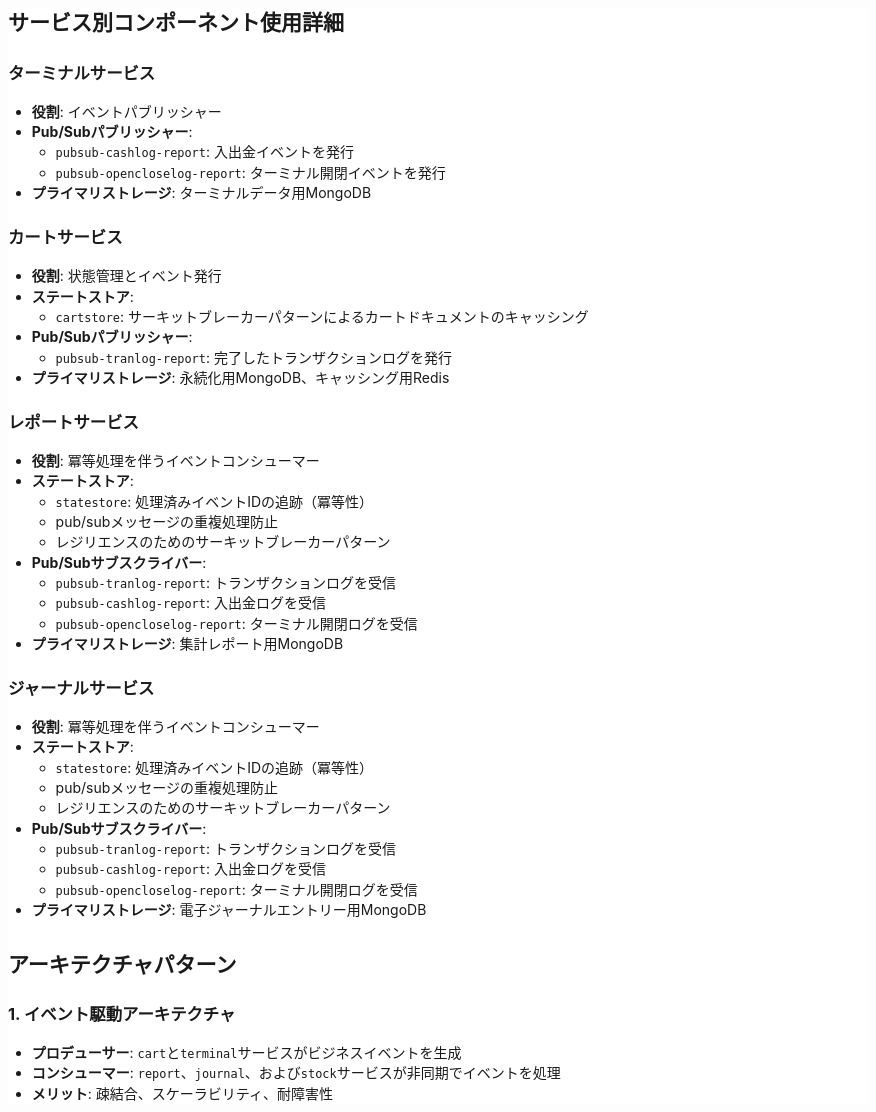 ## サービス別コンポーネント使用詳細

### ターミナルサービス
- **役割**: イベントパブリッシャー
- **Pub/Subパブリッシャー**:
  - `pubsub-cashlog-report`: 入出金イベントを発行
  - `pubsub-opencloselog-report`: ターミナル開閉イベントを発行
- **プライマリストレージ**: ターミナルデータ用MongoDB

### カートサービス
- **役割**: 状態管理とイベント発行
- **ステートストア**:
  - `cartstore`: サーキットブレーカーパターンによるカートドキュメントのキャッシング
- **Pub/Subパブリッシャー**:
  - `pubsub-tranlog-report`: 完了したトランザクションログを発行
- **プライマリストレージ**: 永続化用MongoDB、キャッシング用Redis

### レポートサービス
- **役割**: 冪等処理を伴うイベントコンシューマー
- **ステートストア**:
  - `statestore`: 処理済みイベントIDの追跡（冪等性）
  - pub/subメッセージの重複処理防止
  - レジリエンスのためのサーキットブレーカーパターン
- **Pub/Subサブスクライバー**:
  - `pubsub-tranlog-report`: トランザクションログを受信
  - `pubsub-cashlog-report`: 入出金ログを受信
  - `pubsub-opencloselog-report`: ターミナル開閉ログを受信
- **プライマリストレージ**: 集計レポート用MongoDB

### ジャーナルサービス
- **役割**: 冪等処理を伴うイベントコンシューマー
- **ステートストア**:
  - `statestore`: 処理済みイベントIDの追跡（冪等性）
  - pub/subメッセージの重複処理防止
  - レジリエンスのためのサーキットブレーカーパターン
- **Pub/Subサブスクライバー**:
  - `pubsub-tranlog-report`: トランザクションログを受信
  - `pubsub-cashlog-report`: 入出金ログを受信
  - `pubsub-opencloselog-report`: ターミナル開閉ログを受信
- **プライマリストレージ**: 電子ジャーナルエントリー用MongoDB

## アーキテクチャパターン

### 1. イベント駆動アーキテクチャ
- **プロデューサー**: `cart`と`terminal`サービスがビジネスイベントを生成
- **コンシューマー**: `report`、`journal`、および`stock`サービスが非同期でイベントを処理
- **メリット**: 疎結合、スケーラビリティ、耐障害性
